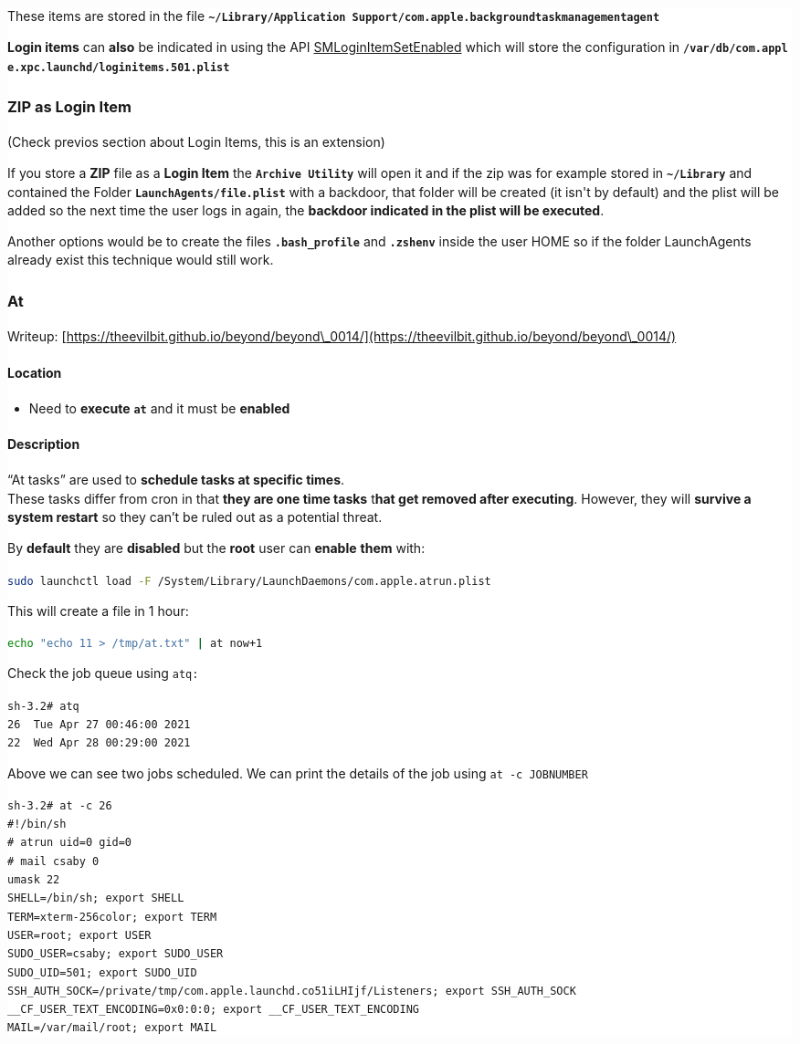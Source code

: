 These items are stored in the file **`~/Library/Application Support/com.apple.backgroundtaskmanagementagent`**

**Login items** can **also** be indicated in using the API [SMLoginItemSetEnabled](https://developer.apple.com/documentation/servicemanagement/1501557-smloginitemsetenabled?language=objc) which will store the configuration in **`/var/db/com.apple.xpc.launchd/loginitems.501.plist`**

### ZIP as Login Item

(Check previos section about Login Items, this is an extension)

If you store a **ZIP** file as a **Login Item** the **`Archive Utility`** will open it and if the zip was for example stored in **`~/Library`** and contained the Folder **`LaunchAgents/file.plist`** with a backdoor, that folder will be created (it isn't by default) and the plist will be added so the next time the user logs in again, the **backdoor indicated in the plist will be executed**.

Another options would be to create the files **`.bash_profile`** and **`.zshenv`** inside the user HOME so if the folder LaunchAgents already exist this technique would still work.

### At

Writeup: [https://theevilbit.github.io/beyond/beyond\_0014/](https://theevilbit.github.io/beyond/beyond\_0014/)

#### Location

* Need to **execute** **`at`** and it must be **enabled**

#### **Description**

“At tasks” are used to **schedule tasks at specific times**.\
These tasks differ from cron in that **they are one time tasks** t**hat get removed after executing**. However, they will **survive a system restart** so they can’t be ruled out as a potential threat.

By **default** they are **disabled** but the **root** user can **enable** **them** with:

```bash
sudo launchctl load -F /System/Library/LaunchDaemons/com.apple.atrun.plist
```

This will create a file in 1 hour:

```bash
echo "echo 11 > /tmp/at.txt" | at now+1
```

Check the job queue using `atq:`

```shell-session
sh-3.2# atq
26	Tue Apr 27 00:46:00 2021
22	Wed Apr 28 00:29:00 2021
```

Above we can see two jobs scheduled. We can print the details of the job using `at -c JOBNUMBER`

```shell-session
sh-3.2# at -c 26
#!/bin/sh
# atrun uid=0 gid=0
# mail csaby 0
umask 22
SHELL=/bin/sh; export SHELL
TERM=xterm-256color; export TERM
USER=root; export USER
SUDO_USER=csaby; export SUDO_USER
SUDO_UID=501; export SUDO_UID
SSH_AUTH_SOCK=/private/tmp/com.apple.launchd.co51iLHIjf/Listeners; export SSH_AUTH_SOCK
__CF_USER_TEXT_ENCODING=0x0:0:0; export __CF_USER_TEXT_ENCODING
MAIL=/var/mail/root; export MAIL
```